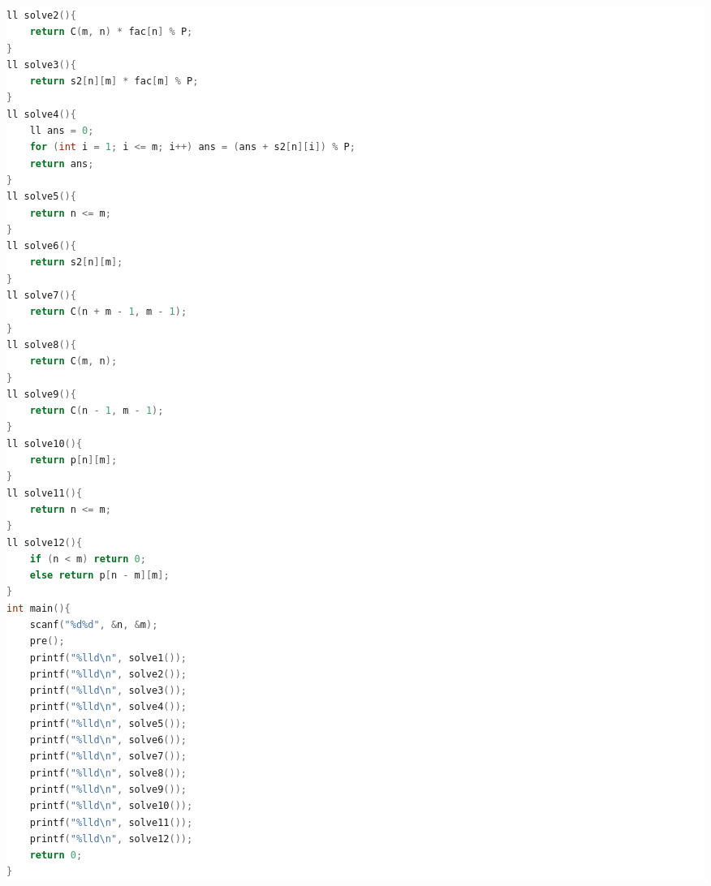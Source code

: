 ```cpp
ll solve2(){
	return C(m, n) * fac[n] % P;
}
ll solve3(){
	return s2[n][m] * fac[m] % P;
}
ll solve4(){
	ll ans = 0;
	for (int i = 1; i <= m; i++) ans = (ans + s2[n][i]) % P;
	return ans;
}
ll solve5(){
	return n <= m;
}
ll solve6(){
	return s2[n][m];
}
ll solve7(){
	return C(n + m - 1, m - 1);
}
ll solve8(){
	return C(m, n);
}
ll solve9(){
	return C(n - 1, m - 1);
}
ll solve10(){
	return p[n][m];
}
ll solve11(){
	return n <= m;
}
ll solve12(){
	if (n < m) return 0;
	else return p[n - m][m];
}
int main(){
	scanf("%d%d", &n, &m);
	pre();
	printf("%lld\n", solve1());
	printf("%lld\n", solve2());
	printf("%lld\n", solve3());
	printf("%lld\n", solve4());
	printf("%lld\n", solve5());
	printf("%lld\n", solve6());
	printf("%lld\n", solve7());
	printf("%lld\n", solve8());
	printf("%lld\n", solve9());
	printf("%lld\n", solve10());
	printf("%lld\n", solve11());
	printf("%lld\n", solve12());
	return 0;
}
```